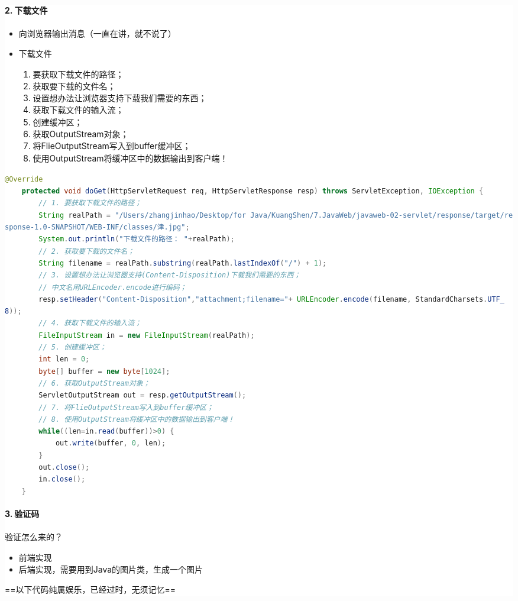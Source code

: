 #### 2. 下载文件

* 向浏览器输出消息（一直在讲，就不说了）

* 下载文件

   1. 要获取下载文件的路径；
   2. 获取要下载的文件名；
   3. 设置想办法让浏览器支持下载我们需要的东西；
   4. 获取下载文件的输入流；
   5. 创建缓冲区；
   6. 获取OutputStream对象；
   7. 将FlieOutputStream写入到buffer缓冲区；
   8. 使用OutputStream将缓冲区中的数据输出到客户端！

```java
@Override
    protected void doGet(HttpServletRequest req, HttpServletResponse resp) throws ServletException, IOException {
        // 1. 要获取下载文件的路径；
        String realPath = "/Users/zhangjinhao/Desktop/for Java/KuangShen/7.JavaWeb/javaweb-02-servlet/response/target/response-1.0-SNAPSHOT/WEB-INF/classes/津.jpg";
        System.out.println("下载文件的路径： "+realPath);
        // 2. 获取要下载的文件名；
        String filename = realPath.substring(realPath.lastIndexOf("/") + 1);
        // 3. 设置想办法让浏览器支持(Content-Disposition)下载我们需要的东西；
      	// 中文名用URLEncoder.encode进行编码；
        resp.setHeader("Content-Disposition","attachment;filename="+ URLEncoder.encode(filename, StandardCharsets.UTF_8));
        // 4. 获取下载文件的输入流；
        FileInputStream in = new FileInputStream(realPath);
        // 5. 创建缓冲区；
        int len = 0;
        byte[] buffer = new byte[1024];
        // 6. 获取OutputStream对象；
        ServletOutputStream out = resp.getOutputStream();
        // 7. 将FlieOutputStream写入到buffer缓冲区；
        // 8. 使用OutputStream将缓冲区中的数据输出到客户端！
        while((len=in.read(buffer))>0) {
            out.write(buffer, 0, len);
        }
        out.close();
        in.close();
    }
```

#### 3. 验证码

验证怎么来的？

* 前端实现
* 后端实现，需要用到Java的图片类，生成一个图片

==以下代码纯属娱乐，已经过时，无须记忆==
